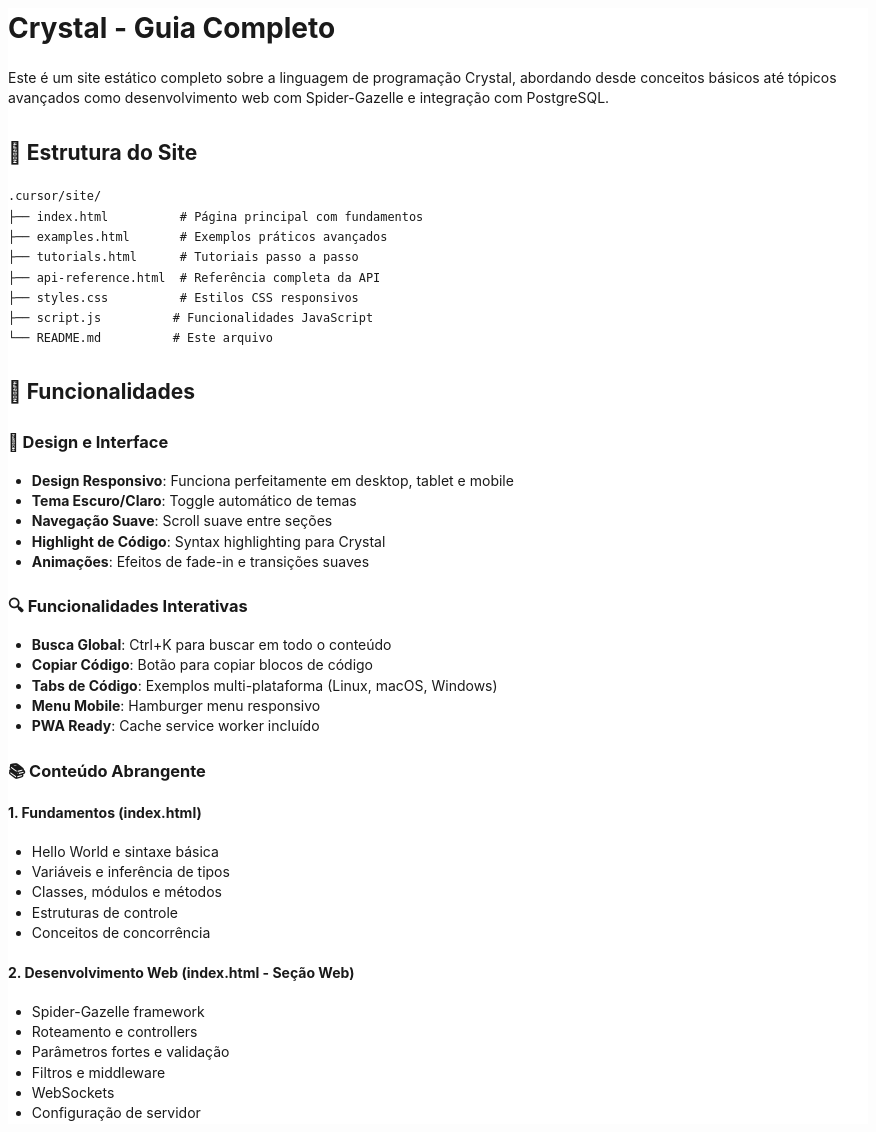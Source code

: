# Crystal - Guia Completo

Este é um site estático completo sobre a linguagem de programação Crystal, abordando desde conceitos básicos até tópicos avançados como desenvolvimento web com Spider-Gazelle e integração com PostgreSQL.

## 📁 Estrutura do Site

```
.cursor/site/
├── index.html          # Página principal com fundamentos
├── examples.html       # Exemplos práticos avançados
├── tutorials.html      # Tutoriais passo a passo
├── api-reference.html  # Referência completa da API
├── styles.css          # Estilos CSS responsivos
├── script.js          # Funcionalidades JavaScript
└── README.md          # Este arquivo
```

## 🚀 Funcionalidades

### 🎨 Design e Interface
- **Design Responsivo**: Funciona perfeitamente em desktop, tablet e mobile
- **Tema Escuro/Claro**: Toggle automático de temas
- **Navegação Suave**: Scroll suave entre seções
- **Highlight de Código**: Syntax highlighting para Crystal
- **Animações**: Efeitos de fade-in e transições suaves

### 🔍 Funcionalidades Interativas
- **Busca Global**: Ctrl+K para buscar em todo o conteúdo
- **Copiar Código**: Botão para copiar blocos de código
- **Tabs de Código**: Exemplos multi-plataforma (Linux, macOS, Windows)
- **Menu Mobile**: Hamburger menu responsivo
- **PWA Ready**: Cache service worker incluído

### 📚 Conteúdo Abrangente

#### 1. **Fundamentos (index.html)**
- Hello World e sintaxe básica
- Variáveis e inferência de tipos
- Classes, módulos e métodos
- Estruturas de controle
- Conceitos de concorrência

#### 2. **Desenvolvimento Web (index.html - Seção Web)**
- Spider-Gazelle framework
- Roteamento e controllers
- Parâmetros fortes e validação
- Filtros e middleware
- WebSockets
- Configuração de servidor

